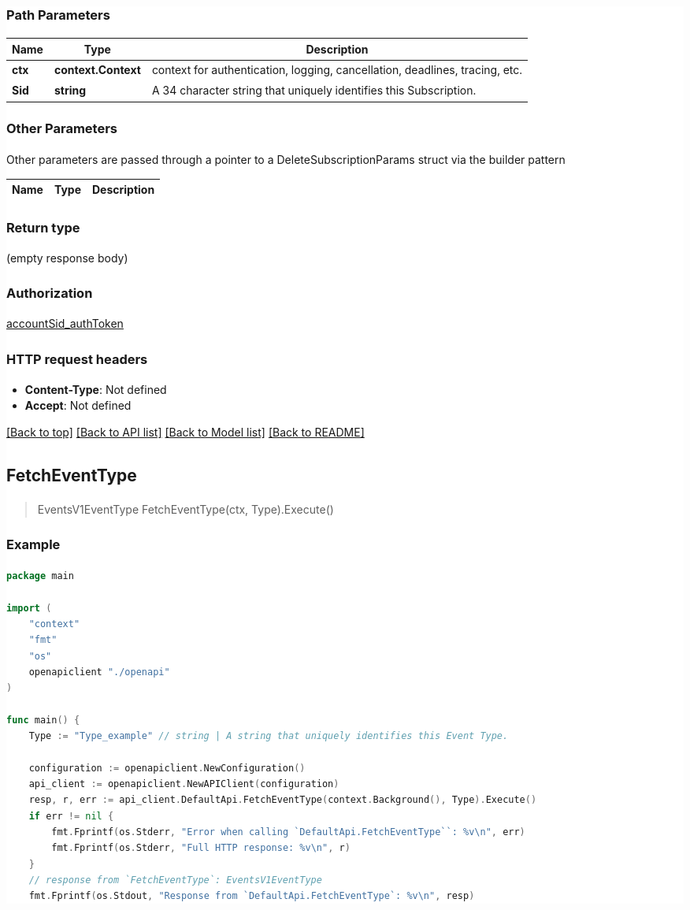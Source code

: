 ### Path Parameters


Name | Type | Description
------------- | ------------- | -------------
**ctx** | **context.Context** | context for authentication, logging, cancellation, deadlines, tracing, etc.
**Sid** | **string** | A 34 character string that uniquely identifies this Subscription.

### Other Parameters

Other parameters are passed through a pointer to a DeleteSubscriptionParams struct via the builder pattern


Name | Type | Description
------------- | ------------- | -------------


### Return type

 (empty response body)

### Authorization

[accountSid_authToken](../README.md#accountSid_authToken)

### HTTP request headers

- **Content-Type**: Not defined
- **Accept**: Not defined

[[Back to top]](#) [[Back to API list]](../README.md#documentation-for-api-endpoints)
[[Back to Model list]](../README.md#documentation-for-models)
[[Back to README]](../README.md)


## FetchEventType

> EventsV1EventType FetchEventType(ctx, Type).Execute()





### Example

```go
package main

import (
    "context"
    "fmt"
    "os"
    openapiclient "./openapi"
)

func main() {
    Type := "Type_example" // string | A string that uniquely identifies this Event Type.

    configuration := openapiclient.NewConfiguration()
    api_client := openapiclient.NewAPIClient(configuration)
    resp, r, err := api_client.DefaultApi.FetchEventType(context.Background(), Type).Execute()
    if err != nil {
        fmt.Fprintf(os.Stderr, "Error when calling `DefaultApi.FetchEventType``: %v\n", err)
        fmt.Fprintf(os.Stderr, "Full HTTP response: %v\n", r)
    }
    // response from `FetchEventType`: EventsV1EventType
    fmt.Fprintf(os.Stdout, "Response from `DefaultApi.FetchEventType`: %v\n", resp)
```